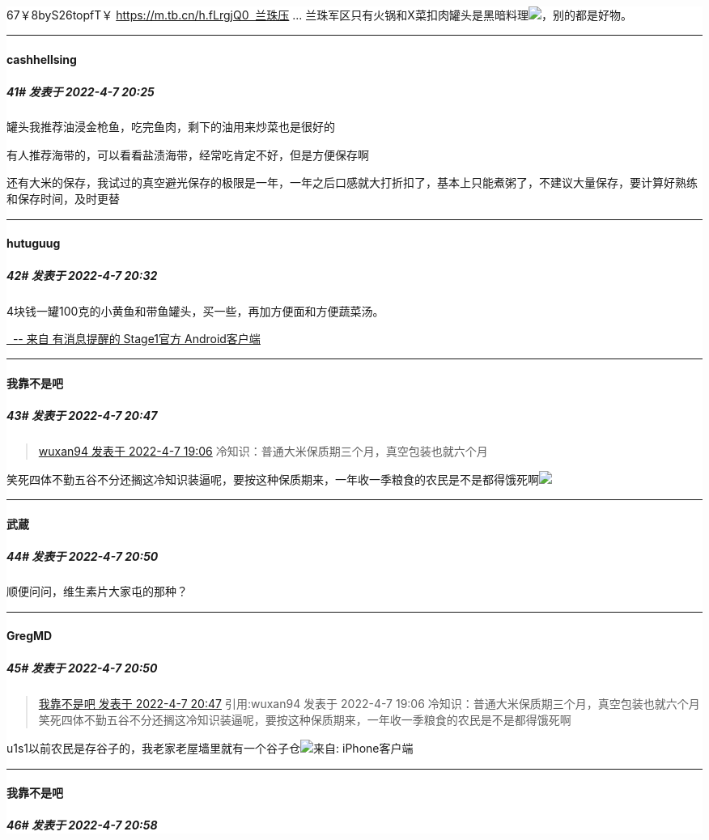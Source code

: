 67￥8byS26topfT￥ https://m.tb.cn/h.fLrgjQ0  兰珠压 ...</blockquote>
兰珠军区只有火锅和X菜扣肉罐头是黑暗料理<img src="https://static.saraba1st.com/image/smiley/face2017/068.png" referrerpolicy="no-referrer">，别的都是好物。

*****

####  cashhellsing  
##### 41#       发表于 2022-4-7 20:25

罐头我推荐油浸金枪鱼，吃完鱼肉，剩下的油用来炒菜也是很好的

有人推荐海带的，可以看看盐渍海带，经常吃肯定不好，但是方便保存啊

还有大米的保存，我试过的真空避光保存的极限是一年，一年之后口感就大打折扣了，基本上只能煮粥了，不建议大量保存，要计算好熟练和保存时间，及时更替

*****

####  hutuguug  
##### 42#       发表于 2022-4-7 20:32

4块钱一罐100克的小黄鱼和带鱼罐头，买一些，再加方便面和方便蔬菜汤。

[  -- 来自 有消息提醒的 Stage1官方 Android客户端](https://www.coolapk.com/apk/140634)

*****

####  我靠不是吧  
##### 43#       发表于 2022-4-7 20:47

<blockquote><a href="httphttps://bbs.saraba1st.com/2b/forum.php?mod=redirect&amp;goto=findpost&amp;pid=55351932&amp;ptid=2062963" target="_blank">wuxan94 发表于 2022-4-7 19:06</a>
冷知识：普通大米保质期三个月，真空包装也就六个月</blockquote>
笑死四体不勤五谷不分还搁这冷知识装逼呢，要按这种保质期来，一年收一季粮食的农民是不是都得饿死啊<img src="https://static.saraba1st.com/image/smiley/face2017/047.png" referrerpolicy="no-referrer">

*****

####  武蔵  
##### 44#       发表于 2022-4-7 20:50

顺便问问，维生素片大家屯的那种？

*****

####  GregMD  
##### 45#       发表于 2022-4-7 20:50

<blockquote><a href="httphttps://bbs.saraba1st.com/2b/forum.php?mod=redirect&amp;goto=findpost&amp;pid=55353564&amp;ptid=2062963" target="_blank"> 我靠不是吧 发表于 2022-4-7 20:47</a> 引用:wuxan94 发表于 2022-4-7 19:06 冷知识：普通大米保质期三个月，真空包装也就六个月 笑死四体不勤五谷不分还搁这冷知识装逼呢，要按这种保质期来，一年收一季粮食的农民是不是都得饿死啊 </blockquote>
u1s1以前农民是存谷子的，我老家老屋墙里就有一个谷子仓<img src="https://static.saraba1st.com/image/smiley/face2017/047.png" referrerpolicy="no-referrer">来自: iPhone客户端

*****

####  我靠不是吧  
##### 46#       发表于 2022-4-7 20:58

